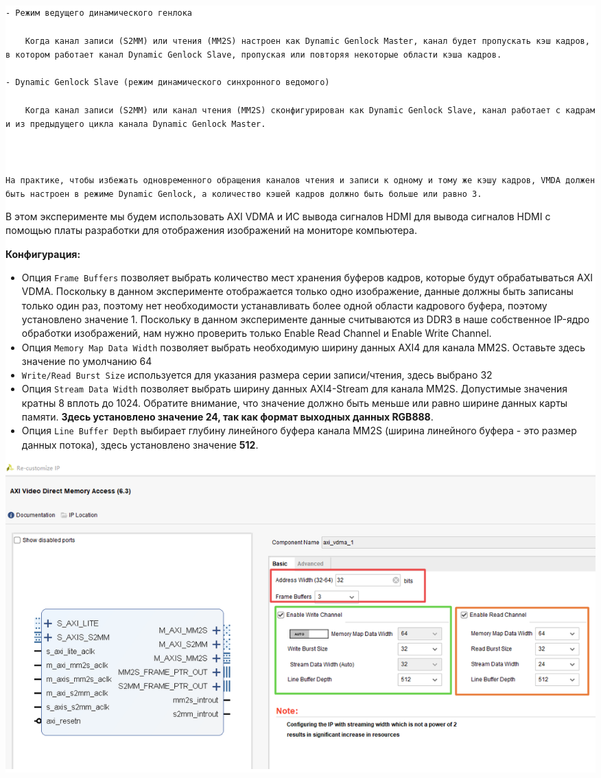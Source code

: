     - Режим ведущего динамического генлока

        Когда канал записи (S2MM) или чтения (MM2S) настроен как Dynamic Genlock Master, канал будет пропускать кэш кадров, в котором работает канал Dynamic Genlock Slave, пропуская или повторяя некоторые области кэша кадров.

    - Dynamic Genlock Slave (режим динамического синхронного ведомого)

        Когда канал записи (S2MM) или канал чтения (MM2S) сконфигурирован как Dynamic Genlock Slave, канал работает с кадрами из предыдущего цикла канала Dynamic Genlock Master.

        

    На практике, чтобы избежать одновременного обращения каналов чтения и записи к одному и тому же кэшу кадров, VMDA должен быть настроен в режиме Dynamic Genlock, а количество кэшей кадров должно быть больше или равно 3.

В этом эксперименте мы будем использовать AXI VDMA и ИС вывода сигналов HDMI для вывода сигналов HDMI с помощью платы разработки для отображения изображений на мониторе компьютера.



**Конфигурация:**

- Опция `Frame Buffers` позволяет выбрать количество мест хранения буферов кадров, которые будут обрабатываться AXI VDMA. Поскольку в данном эксперименте отображается только одно изображение, данные должны быть записаны только один раз, поэтому нет необходимости устанавливать более одной области кадрового буфера, поэтому установлено значение 1. Поскольку в данном эксперименте данные считываются из DDR3 в наше собственное IP-ядро обработки изображений, нам нужно проверить только Enable Read Channel и Enable Write Channel.
- Опция `Memory Map Data Width` позволяет выбрать необходимую ширину данных AXI4 для канала MM2S. Оставьте здесь значение по умолчанию 64
- `Write/Read Burst Size` используется для указания размера серии записи/чтения, здесь выбрано 32
- Опция `Stream Data Width` позволяет выбрать ширину данных AXI4-Stream для канала MM2S. Допустимые значения кратны 8 вплоть до 1024. Обратите внимание, что значение должно быть меньше или равно ширине данных карты памяти. **Здесь установлено значение 24, так как формат выходных данных RGB888**.
- Опция `Line Buffer Depth` выбирает глубину линейного буфера канала MM2S (ширина линейного буфера - это размер данных потока), здесь установлено значение **512**. 


![image-20211024204045417](../README.assets/image-20211024204045417.png)
